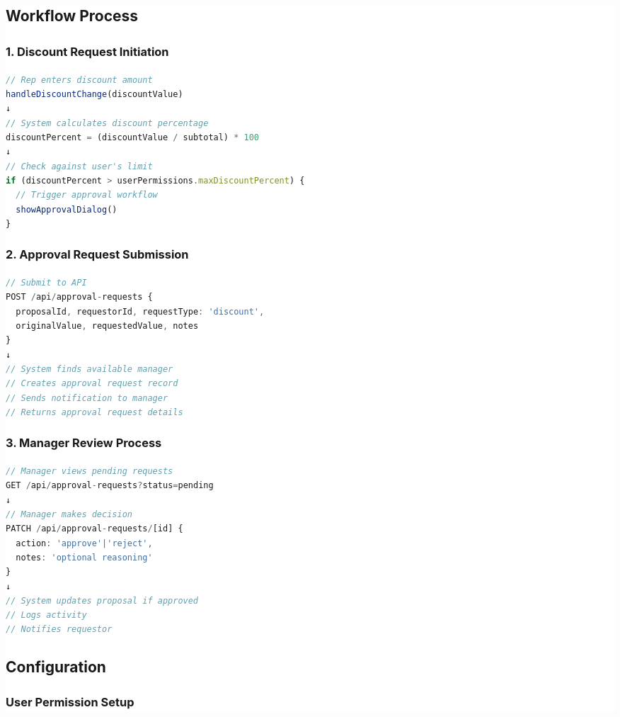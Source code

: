 ## Workflow Process

### 1. **Discount Request Initiation**
```typescript
// Rep enters discount amount
handleDiscountChange(discountValue)
↓
// System calculates discount percentage
discountPercent = (discountValue / subtotal) * 100
↓
// Check against user's limit
if (discountPercent > userPermissions.maxDiscountPercent) {
  // Trigger approval workflow
  showApprovalDialog()
}
```

### 2. **Approval Request Submission**
```typescript
// Submit to API
POST /api/approval-requests {
  proposalId, requestorId, requestType: 'discount',
  originalValue, requestedValue, notes
}
↓
// System finds available manager
// Creates approval request record
// Sends notification to manager
// Returns approval request details
```

### 3. **Manager Review Process**
```typescript
// Manager views pending requests
GET /api/approval-requests?status=pending
↓
// Manager makes decision
PATCH /api/approval-requests/[id] {
  action: 'approve'|'reject',
  notes: 'optional reasoning'
}
↓
// System updates proposal if approved
// Logs activity
// Notifies requestor
```

## Configuration

### User Permission Setup

